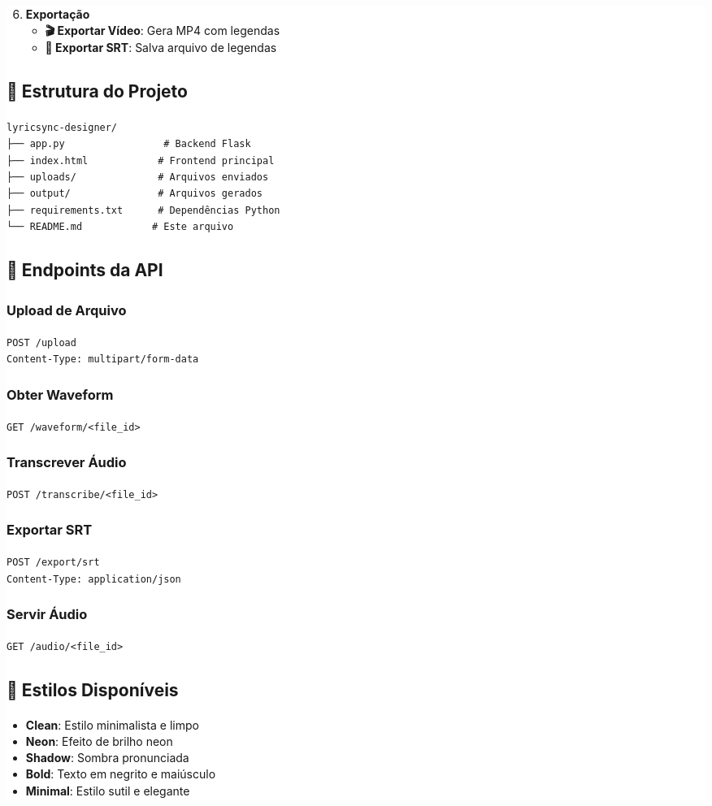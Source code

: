 6. **Exportação**
   - **🎬 Exportar Vídeo**: Gera MP4 com legendas
   - **💾 Exportar SRT**: Salva arquivo de legendas

## 📁 Estrutura do Projeto

```
lyricsync-designer/
├── app.py                 # Backend Flask
├── index.html            # Frontend principal
├── uploads/              # Arquivos enviados
├── output/               # Arquivos gerados
├── requirements.txt      # Dependências Python
└── README.md            # Este arquivo
```

## 🎯 Endpoints da API

### Upload de Arquivo
```http
POST /upload
Content-Type: multipart/form-data
```

### Obter Waveform
```http
GET /waveform/<file_id>
```

### Transcrever Áudio
```http
POST /transcribe/<file_id>
```

### Exportar SRT
```http
POST /export/srt
Content-Type: application/json
```

### Servir Áudio
```http
GET /audio/<file_id>
```

## 🎨 Estilos Disponíveis

- **Clean**: Estilo minimalista e limpo
- **Neon**: Efeito de brilho neon
- **Shadow**: Sombra pronunciada
- **Bold**: Texto em negrito e maiúsculo
- **Minimal**: Estilo sutil e elegante
